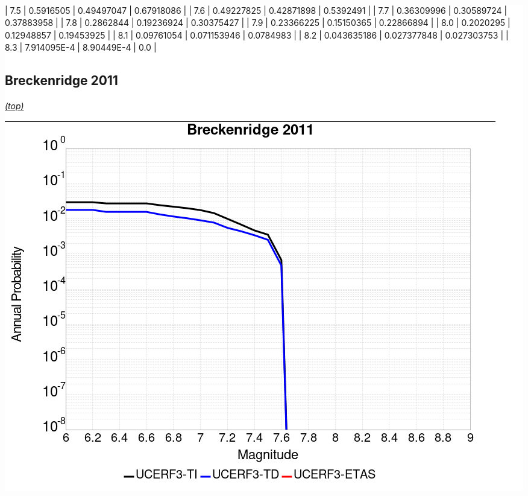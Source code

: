 | 7.5 | 0.5916505 | 0.49497047 | 0.67918086 |
| 7.6 | 0.49227825 | 0.42871898 | 0.5392491 |
| 7.7 | 0.36309996 | 0.30589724 | 0.37883958 |
| 7.8 | 0.2862844 | 0.19236924 | 0.30375427 |
| 7.9 | 0.23366225 | 0.15150365 | 0.22866894 |
| 8.0 | 0.2020295 | 0.12948857 | 0.19453925 |
| 8.1 | 0.09761054 | 0.071153946 | 0.0784983 |
| 8.2 | 0.043635186 | 0.027377848 | 0.027303753 |
| 8.3 | 7.914095E-4 | 8.90449E-4 | 0.0 |

## Breckenridge 2011
*[(top)](#table-of-contents)*

| ![MPD](Breckenridge_2011.png) |
|-----|
